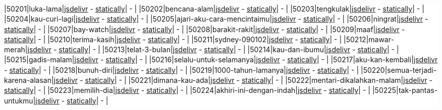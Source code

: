 |50201|luka-lama|[jsdelivr](https://cdn.jsdelivr.net/gh/dbchord/c5-3-6/50001-55000/50001-50500/luka-lama.webp) - [statically](https://cdn.statically.io/gh/dbchord/c5-3-6/i/50001-55000/50001-50500/luka-lama.webp)| - |
|50202|bencana-alam|[jsdelivr](https://cdn.jsdelivr.net/gh/dbchord/c5-3-6/50001-55000/50001-50500/bencana-alam.webp) - [statically](https://cdn.statically.io/gh/dbchord/c5-3-6/i/50001-55000/50001-50500/bencana-alam.webp)| - |
|50203|tengkulak|[jsdelivr](https://cdn.jsdelivr.net/gh/dbchord/c5-3-6/50001-55000/50001-50500/tengkulak.webp) - [statically](https://cdn.statically.io/gh/dbchord/c5-3-6/i/50001-55000/50001-50500/tengkulak.webp)| - |
|50204|kau-curi-lagi|[jsdelivr](https://cdn.jsdelivr.net/gh/dbchord/c5-3-6/50001-55000/50001-50500/kau-curi-lagi.webp) - [statically](https://cdn.statically.io/gh/dbchord/c5-3-6/i/50001-55000/50001-50500/kau-curi-lagi.webp)| - |
|50205|ajari-aku-cara-mencintaimu|[jsdelivr](https://cdn.jsdelivr.net/gh/dbchord/c5-3-6/50001-55000/50001-50500/ajari-aku-cara-mencintaimu.webp) - [statically](https://cdn.statically.io/gh/dbchord/c5-3-6/i/50001-55000/50001-50500/ajari-aku-cara-mencintaimu.webp)| - |
|50206|ningrat|[jsdelivr](https://cdn.jsdelivr.net/gh/dbchord/c5-3-6/50001-55000/50001-50500/ningrat.webp) - [statically](https://cdn.statically.io/gh/dbchord/c5-3-6/i/50001-55000/50001-50500/ningrat.webp)| - |
|50207|bay-watch|[jsdelivr](https://cdn.jsdelivr.net/gh/dbchord/c5-3-6/50001-55000/50001-50500/bay-watch.webp) - [statically](https://cdn.statically.io/gh/dbchord/c5-3-6/i/50001-55000/50001-50500/bay-watch.webp)| - |
|50208|barakit-rakit|[jsdelivr](https://cdn.jsdelivr.net/gh/dbchord/c5-3-6/50001-55000/50001-50500/barakit-rakit.webp) - [statically](https://cdn.statically.io/gh/dbchord/c5-3-6/i/50001-55000/50001-50500/barakit-rakit.webp)| - |
|50209|maaf|[jsdelivr](https://cdn.jsdelivr.net/gh/dbchord/c5-3-6/50001-55000/50001-50500/maaf.webp) - [statically](https://cdn.statically.io/gh/dbchord/c5-3-6/i/50001-55000/50001-50500/maaf.webp)| - |
|50210|terima-kasih|[jsdelivr](https://cdn.jsdelivr.net/gh/dbchord/c5-3-6/50001-55000/50001-50500/terima-kasih.webp) - [statically](https://cdn.statically.io/gh/dbchord/c5-3-6/i/50001-55000/50001-50500/terima-kasih.webp)| - |
|50211|sydney-090102|[jsdelivr](https://cdn.jsdelivr.net/gh/dbchord/c5-3-6/50001-55000/50001-50500/sydney-090102.webp) - [statically](https://cdn.statically.io/gh/dbchord/c5-3-6/i/50001-55000/50001-50500/sydney-090102.webp)| - |
|50212|mawar-merah|[jsdelivr](https://cdn.jsdelivr.net/gh/dbchord/c5-3-6/50001-55000/50001-50500/mawar-merah.webp) - [statically](https://cdn.statically.io/gh/dbchord/c5-3-6/i/50001-55000/50001-50500/mawar-merah.webp)| - |
|50213|telat-3-bulan|[jsdelivr](https://cdn.jsdelivr.net/gh/dbchord/c5-3-6/50001-55000/50001-50500/telat-3-bulan.webp) - [statically](https://cdn.statically.io/gh/dbchord/c5-3-6/i/50001-55000/50001-50500/telat-3-bulan.webp)| - |
|50214|kau-dan-ibumu|[jsdelivr](https://cdn.jsdelivr.net/gh/dbchord/c5-3-6/50001-55000/50001-50500/kau-dan-ibumu.webp) - [statically](https://cdn.statically.io/gh/dbchord/c5-3-6/i/50001-55000/50001-50500/kau-dan-ibumu.webp)| - |
|50215|gadis-malam|[jsdelivr](https://cdn.jsdelivr.net/gh/dbchord/c5-3-6/50001-55000/50001-50500/gadis-malam.webp) - [statically](https://cdn.statically.io/gh/dbchord/c5-3-6/i/50001-55000/50001-50500/gadis-malam.webp)| - |
|50216|selalu-untuk-selamanya|[jsdelivr](https://cdn.jsdelivr.net/gh/dbchord/c5-3-6/50001-55000/50001-50500/selalu-untuk-selamanya.webp) - [statically](https://cdn.statically.io/gh/dbchord/c5-3-6/i/50001-55000/50001-50500/selalu-untuk-selamanya.webp)| - |
|50217|aku-kan-kembali|[jsdelivr](https://cdn.jsdelivr.net/gh/dbchord/c5-3-6/50001-55000/50001-50500/aku-kan-kembali.webp) - [statically](https://cdn.statically.io/gh/dbchord/c5-3-6/i/50001-55000/50001-50500/aku-kan-kembali.webp)| - |
|50218|bunuh-diri|[jsdelivr](https://cdn.jsdelivr.net/gh/dbchord/c5-3-6/50001-55000/50001-50500/bunuh-diri.webp) - [statically](https://cdn.statically.io/gh/dbchord/c5-3-6/i/50001-55000/50001-50500/bunuh-diri.webp)| - |
|50219|1000-tahun-lamanya|[jsdelivr](https://cdn.jsdelivr.net/gh/dbchord/c5-3-6/50001-55000/50001-50500/1000-tahun-lamanya.webp) - [statically](https://cdn.statically.io/gh/dbchord/c5-3-6/i/50001-55000/50001-50500/1000-tahun-lamanya.webp)| - |
|50220|semua-terjadi-karena-alasan|[jsdelivr](https://cdn.jsdelivr.net/gh/dbchord/c5-3-6/50001-55000/50001-50500/semua-terjadi-karena-alasan.webp) - [statically](https://cdn.statically.io/gh/dbchord/c5-3-6/i/50001-55000/50001-50500/semua-terjadi-karena-alasan.webp)| - |
|50221|dimana-kau-ada|[jsdelivr](https://cdn.jsdelivr.net/gh/dbchord/c5-3-6/50001-55000/50001-50500/dimana-kau-ada.webp) - [statically](https://cdn.statically.io/gh/dbchord/c5-3-6/i/50001-55000/50001-50500/dimana-kau-ada.webp)| - |
|50222|mentari-dikalahkan-malam|[jsdelivr](https://cdn.jsdelivr.net/gh/dbchord/c5-3-6/50001-55000/50001-50500/mentari-dikalahkan-malam.webp) - [statically](https://cdn.statically.io/gh/dbchord/c5-3-6/i/50001-55000/50001-50500/mentari-dikalahkan-malam.webp)| - |
|50223|memilih-dia|[jsdelivr](https://cdn.jsdelivr.net/gh/dbchord/c5-3-6/50001-55000/50001-50500/memilih-dia.webp) - [statically](https://cdn.statically.io/gh/dbchord/c5-3-6/i/50001-55000/50001-50500/memilih-dia.webp)| - |
|50224|akhiri-ini-dengan-indah|[jsdelivr](https://cdn.jsdelivr.net/gh/dbchord/c5-3-6/50001-55000/50001-50500/akhiri-ini-dengan-indah.webp) - [statically](https://cdn.statically.io/gh/dbchord/c5-3-6/i/50001-55000/50001-50500/akhiri-ini-dengan-indah.webp)| - |
|50225|tak-pantas-untukmu|[jsdelivr](https://cdn.jsdelivr.net/gh/dbchord/c5-3-6/50001-55000/50001-50500/tak-pantas-untukmu.webp) - [statically](https://cdn.statically.io/gh/dbchord/c5-3-6/i/50001-55000/50001-50500/tak-pantas-untukmu.webp)| - |